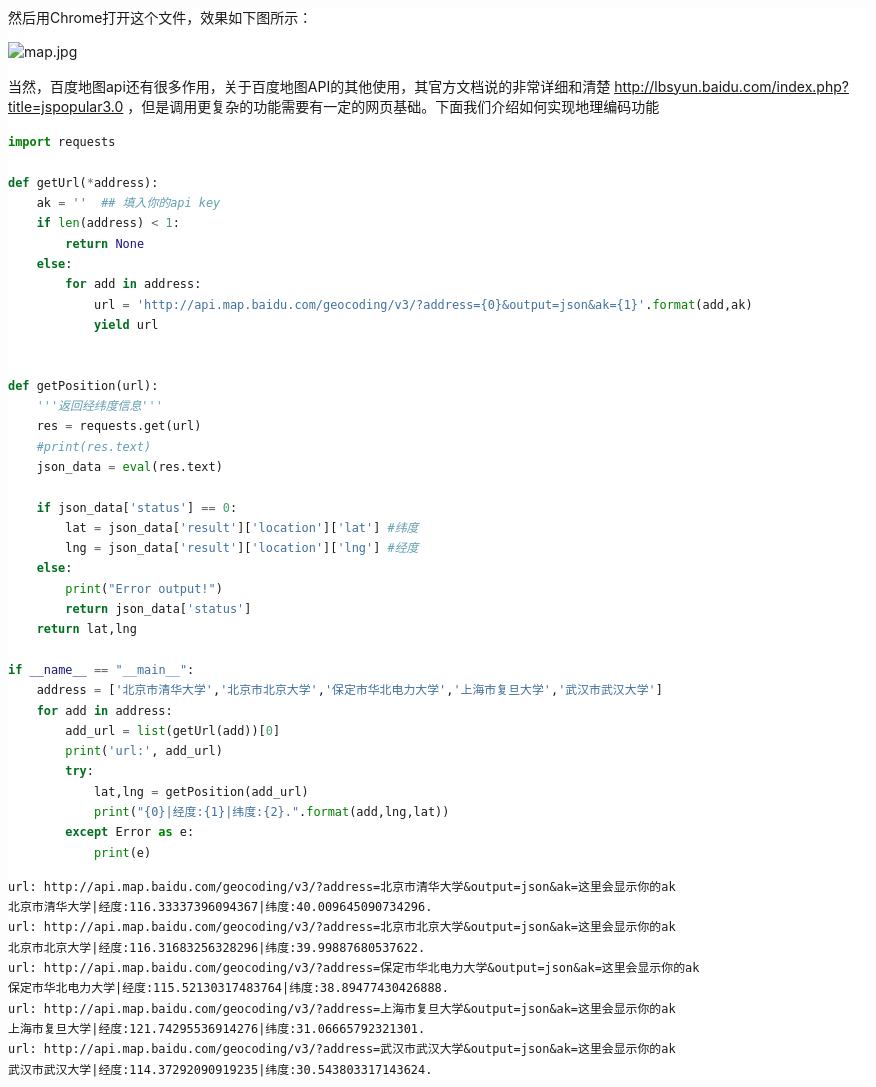 

然后用Chrome打开这个文件，效果如下图所示：

![map.jpg](https://img-blog.csdnimg.cn/20200419153844309.png?x-oss-process=image/watermark,type_ZmFuZ3poZW5naGVpdGk,shadow_10,text_aHR0cHM6Ly9ibG9nLmNzZG4ubmV0L3FxXzQ0MzE1OTg3,size_16,color_FFFFFF,t_70)

当然，百度地图api还有很多作用，关于百度地图API的其他使用，其官方文档说的非常详细和清楚 http://lbsyun.baidu.com/index.php?title=jspopular3.0 ，但是调用更复杂的功能需要有一定的网页基础。下面我们介绍如何实现地理编码功能


```python
import requests

def getUrl(*address):
    ak = ''  ## 填入你的api key
    if len(address) < 1:
        return None
    else:
        for add in address:   
            url = 'http://api.map.baidu.com/geocoding/v3/?address={0}&output=json&ak={1}'.format(add,ak)  
            yield url
            

def getPosition(url):
    '''返回经纬度信息'''
    res = requests.get(url)
    #print(res.text)
    json_data = eval(res.text)
    
    if json_data['status'] == 0:
        lat = json_data['result']['location']['lat'] #纬度
        lng = json_data['result']['location']['lng'] #经度
    else:
        print("Error output!")
        return json_data['status']
    return lat,lng

if __name__ == "__main__":
    address = ['北京市清华大学','北京市北京大学','保定市华北电力大学','上海市复旦大学','武汉市武汉大学']
    for add in address:
        add_url = list(getUrl(add))[0]
        print('url:', add_url)
        try:
            lat,lng = getPosition(add_url)
            print("{0}|经度:{1}|纬度:{2}.".format(add,lng,lat))
        except Error as e:
            print(e)
```

    url: http://api.map.baidu.com/geocoding/v3/?address=北京市清华大学&output=json&ak=这里会显示你的ak
    北京市清华大学|经度:116.33337396094367|纬度:40.009645090734296.
    url: http://api.map.baidu.com/geocoding/v3/?address=北京市北京大学&output=json&ak=这里会显示你的ak
    北京市北京大学|经度:116.31683256328296|纬度:39.99887680537622.
    url: http://api.map.baidu.com/geocoding/v3/?address=保定市华北电力大学&output=json&ak=这里会显示你的ak
    保定市华北电力大学|经度:115.52130317483764|纬度:38.89477430426888.
    url: http://api.map.baidu.com/geocoding/v3/?address=上海市复旦大学&output=json&ak=这里会显示你的ak
    上海市复旦大学|经度:121.74295536914276|纬度:31.06665792321301.
    url: http://api.map.baidu.com/geocoding/v3/?address=武汉市武汉大学&output=json&ak=这里会显示你的ak
    武汉市武汉大学|经度:114.37292090919235|纬度:30.543803317143624.

